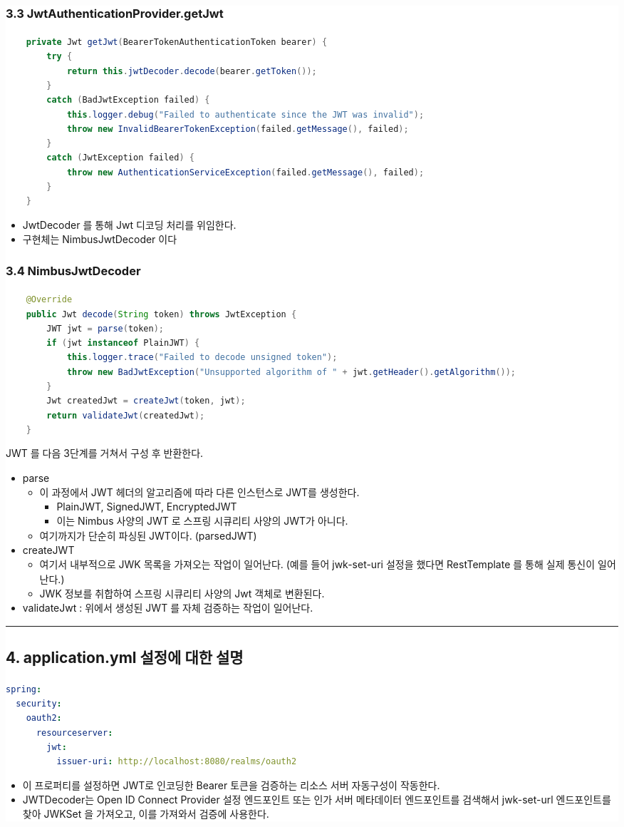 ### 3.3 JwtAuthenticationProvider.getJwt
```java
	private Jwt getJwt(BearerTokenAuthenticationToken bearer) {
		try {
			return this.jwtDecoder.decode(bearer.getToken());
		}
		catch (BadJwtException failed) {
			this.logger.debug("Failed to authenticate since the JWT was invalid");
			throw new InvalidBearerTokenException(failed.getMessage(), failed);
		}
		catch (JwtException failed) {
			throw new AuthenticationServiceException(failed.getMessage(), failed);
		}
	}
```
- JwtDecoder 를 통해 Jwt 디코딩 처리를 위임한다.
- 구현체는 NimbusJwtDecoder 이다

### 3.4 NimbusJwtDecoder
```java
	@Override
	public Jwt decode(String token) throws JwtException {
		JWT jwt = parse(token);
		if (jwt instanceof PlainJWT) {
			this.logger.trace("Failed to decode unsigned token");
			throw new BadJwtException("Unsupported algorithm of " + jwt.getHeader().getAlgorithm());
		}
		Jwt createdJwt = createJwt(token, jwt);
		return validateJwt(createdJwt);
	}
```
JWT 를 다음 3단계를 거쳐서 구성 후 반환한다.
- parse
  - 이 과정에서 JWT 헤더의 알고리즘에 따라 다른 인스턴스로 JWT를 생성한다.
    - PlainJWT, SignedJWT, EncryptedJWT
    - 이는 Nimbus 사양의 JWT 로 스프링 시큐리티 사양의 JWT가 아니다.
  - 여기까지가 단순히 파싱된 JWT이다. (parsedJWT)
- createJWT
  - 여기서 내부적으로 JWK 목록을 가져오는 작업이 일어난다. (예를 들어 jwk-set-uri 설정을 했다면 RestTemplate 를 통해 실제 통신이 일어난다.)
  - JWK 정보를 취합하여 스프링 시큐리티 사양의 Jwt 객체로 변환된다.
- validateJwt : 위에서 생성된 JWT 를 자체 검증하는 작업이 일어난다.

---

## 4. application.yml 설정에 대한 설명
```yaml
spring:
  security:
    oauth2:
      resourceserver:
        jwt:
          issuer-uri: http://localhost:8080/realms/oauth2
```
- 이 프로퍼티를 설정하면 JWT로 인코딩한 Bearer 토큰을 검증하는 리소스 서버 자동구성이 작동한다.
- JWTDecoder는 Open ID Connect Provider 설정 엔드포인트 또는 인가 서버 메타데이터 엔드포인트를 검색해서 jwk-set-url 엔드포인트를 찾아 JWKSet 을 가져오고,
이를 가져와서 검증에 사용한다.
